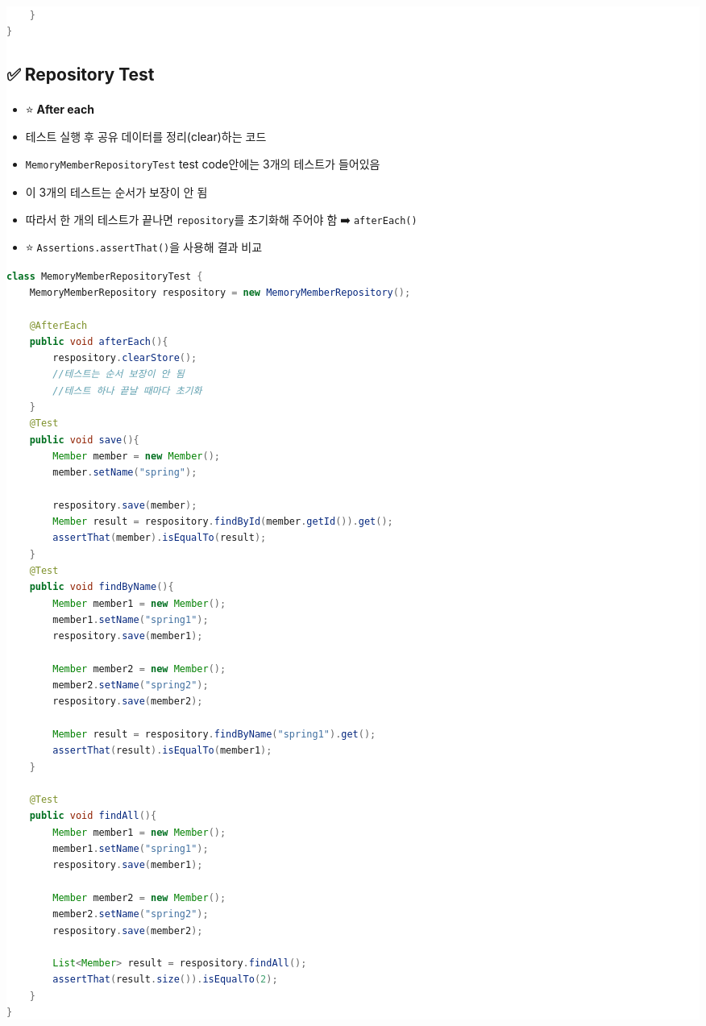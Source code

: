 ```java
    }
}
```

## ✅ Repository Test

- ⭐️ **After each**
- 테스트 실행 후 공유 데이터를 정리(clear)하는 코드
- `MemoryMemberRepositoryTest` test code안에는 3개의 테스트가 들어있음
- 이 3개의 테스트는 순서가 보장이 안 됨
- 따라서 한 개의 테스트가 끝나면 `repository`를 초기화해 주어야 함 ➡️ `afterEach()`

- ⭐️ `Assertions.assertThat()`을 사용해 결과 비교

```java
class MemoryMemberRepositoryTest {
    MemoryMemberRepository respository = new MemoryMemberRepository();

    @AfterEach
    public void afterEach(){
        respository.clearStore();
        //테스트는 순서 보장이 안 됨
        //테스트 하나 끝날 때마다 초기화
    }
    @Test
    public void save(){
        Member member = new Member();
        member.setName("spring");

        respository.save(member);
        Member result = respository.findById(member.getId()).get();
        assertThat(member).isEqualTo(result);
    }
    @Test
    public void findByName(){
        Member member1 = new Member();
        member1.setName("spring1");
        respository.save(member1);

        Member member2 = new Member();
        member2.setName("spring2");
        respository.save(member2);

        Member result = respository.findByName("spring1").get();
        assertThat(result).isEqualTo(member1);
    }

    @Test
    public void findAll(){
        Member member1 = new Member();
        member1.setName("spring1");
        respository.save(member1);

        Member member2 = new Member();
        member2.setName("spring2");
        respository.save(member2);

        List<Member> result = respository.findAll();
        assertThat(result.size()).isEqualTo(2);
    }
}
```
